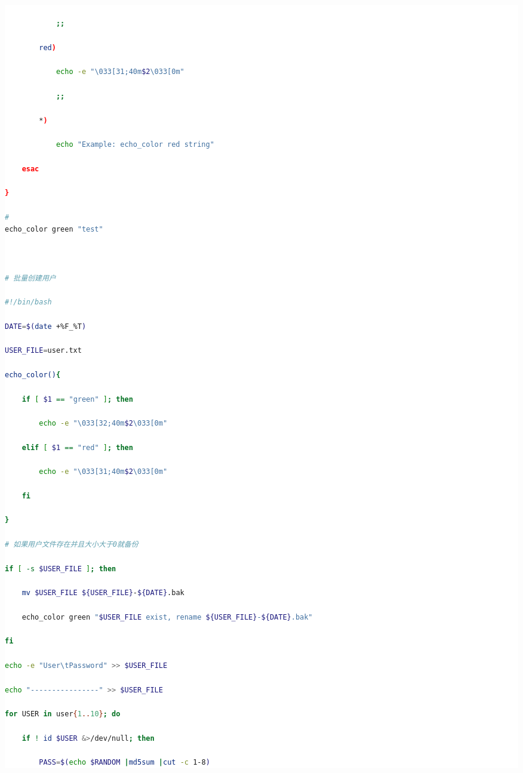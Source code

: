 ```sh

            ;;

        red)

            echo -e "\033[31;40m$2\033[0m"

            ;;

        *)

            echo "Example: echo_color red string"

    esac

}

#
echo_color green "test"



# 批量创建用户

#!/bin/bash

DATE=$(date +%F_%T)

USER_FILE=user.txt

echo_color(){

    if [ $1 == "green" ]; then

        echo -e "\033[32;40m$2\033[0m"

    elif [ $1 == "red" ]; then

        echo -e "\033[31;40m$2\033[0m"

    fi

}

# 如果用户文件存在并且大小大于0就备份

if [ -s $USER_FILE ]; then

    mv $USER_FILE ${USER_FILE}-${DATE}.bak

    echo_color green "$USER_FILE exist, rename ${USER_FILE}-${DATE}.bak"

fi

echo -e "User\tPassword" >> $USER_FILE

echo "----------------" >> $USER_FILE

for USER in user{1..10}; do

    if ! id $USER &>/dev/null; then

        PASS=$(echo $RANDOM |md5sum |cut -c 1-8)
```